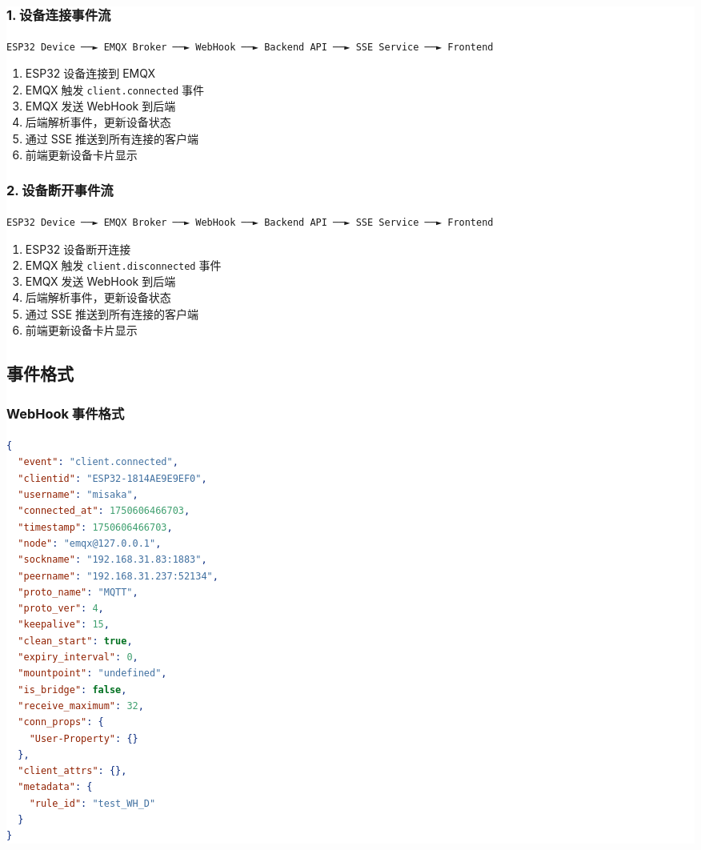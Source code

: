 ### 1. 设备连接事件流
```
ESP32 Device ──► EMQX Broker ──► WebHook ──► Backend API ──► SSE Service ──► Frontend
```

1. ESP32 设备连接到 EMQX
2. EMQX 触发 `client.connected` 事件
3. EMQX 发送 WebHook 到后端
4. 后端解析事件，更新设备状态
5. 通过 SSE 推送到所有连接的客户端
6. 前端更新设备卡片显示

### 2. 设备断开事件流
```
ESP32 Device ──► EMQX Broker ──► WebHook ──► Backend API ──► SSE Service ──► Frontend
```

1. ESP32 设备断开连接
2. EMQX 触发 `client.disconnected` 事件
3. EMQX 发送 WebHook 到后端
4. 后端解析事件，更新设备状态
5. 通过 SSE 推送到所有连接的客户端
6. 前端更新设备卡片显示

## 事件格式

### WebHook 事件格式
```json
{
  "event": "client.connected",
  "clientid": "ESP32-1814AE9E9EF0",
  "username": "misaka",
  "connected_at": 1750606466703,
  "timestamp": 1750606466703,
  "node": "emqx@127.0.0.1",
  "sockname": "192.168.31.83:1883",
  "peername": "192.168.31.237:52134",
  "proto_name": "MQTT",
  "proto_ver": 4,
  "keepalive": 15,
  "clean_start": true,
  "expiry_interval": 0,
  "mountpoint": "undefined",
  "is_bridge": false,
  "receive_maximum": 32,
  "conn_props": {
    "User-Property": {}
  },
  "client_attrs": {},
  "metadata": {
    "rule_id": "test_WH_D"
  }
}
```
